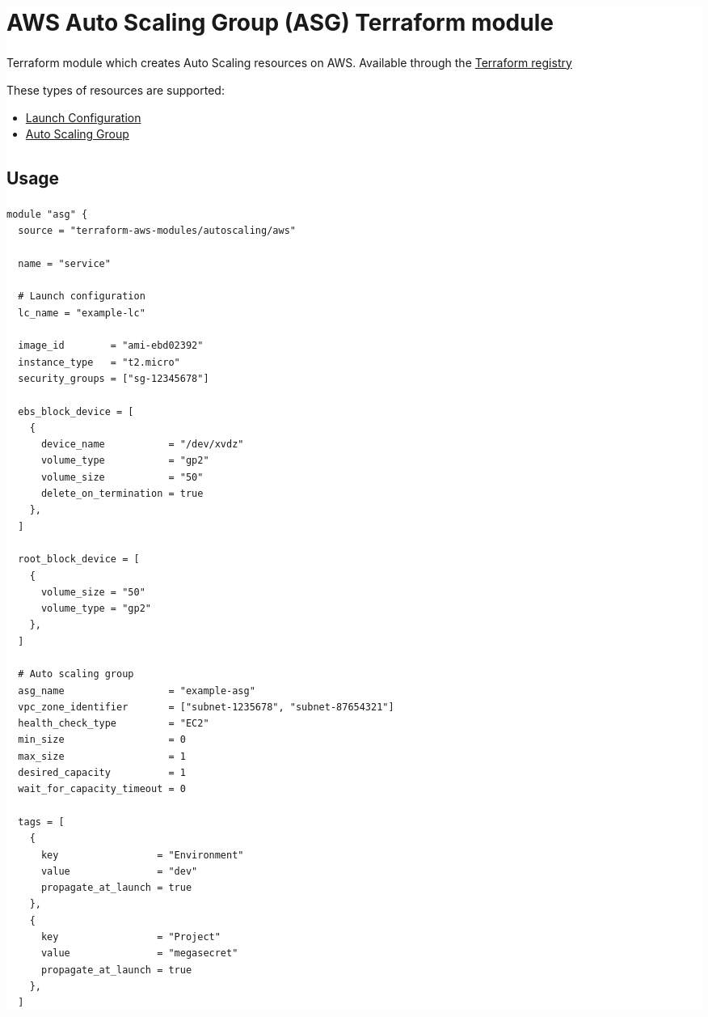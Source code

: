 # AWS Auto Scaling Group (ASG) Terraform module

Terraform module which creates Auto Scaling resources on AWS.
Available through the [Terraform registry](https://registry.terraform.io/modules/terraform-aws-modules/autoscaling/aws/)

These types of resources are supported:

* [Launch Configuration](https://www.terraform.io/docs/providers/aws/r/launch_configuration.html)
* [Auto Scaling Group](https://www.terraform.io/docs/providers/aws/r/autoscaling_group.html)

## Usage

```hcl
module "asg" {
  source = "terraform-aws-modules/autoscaling/aws"

  name = "service"

  # Launch configuration
  lc_name = "example-lc"

  image_id        = "ami-ebd02392"
  instance_type   = "t2.micro"
  security_groups = ["sg-12345678"]

  ebs_block_device = [
    {
      device_name           = "/dev/xvdz"
      volume_type           = "gp2"
      volume_size           = "50"
      delete_on_termination = true
    },
  ]

  root_block_device = [
    {
      volume_size = "50"
      volume_type = "gp2"
    },
  ]

  # Auto scaling group
  asg_name                  = "example-asg"
  vpc_zone_identifier       = ["subnet-1235678", "subnet-87654321"]
  health_check_type         = "EC2"
  min_size                  = 0
  max_size                  = 1
  desired_capacity          = 1
  wait_for_capacity_timeout = 0

  tags = [
    {
      key                 = "Environment"
      value               = "dev"
      propagate_at_launch = true
    },
    {
      key                 = "Project"
      value               = "megasecret"
      propagate_at_launch = true
    },
  ]
```